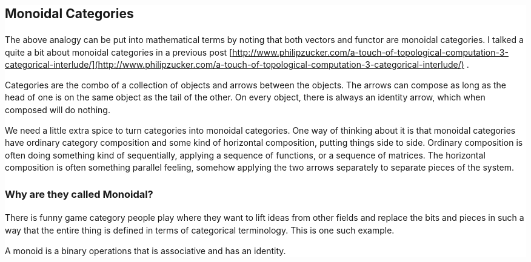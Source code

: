





## Monoidal Categories







The above analogy can be put into mathematical terms by noting that both vectors and functor are monoidal categories. I talked a quite a bit about monoidal categories in a previous post [http://www.philipzucker.com/a-touch-of-topological-computation-3-categorical-interlude/](http://www.philipzucker.com/a-touch-of-topological-computation-3-categorical-interlude/) .







Categories are the combo of a collection of objects and arrows between the objects. The arrows can compose as long as the head of one is on the same object as the tail of the other. On every object, there is always an identity arrow, which when composed will do nothing.







We need a little extra spice to turn categories into monoidal categories. One way of thinking about it is that monoidal categories have ordinary category composition and some kind of horizontal composition, putting things side to side. Ordinary composition is often doing something kind of sequentially, applying a sequence of functions, or a sequence of matrices. The horizontal composition is often something parallel feeling, somehow applying the two arrows separately to separate pieces of the system.







### **Why are they called Monoidal?**







There is funny game category people play where they want to lift ideas from other fields and replace the bits and pieces in such a way that the entire thing is defined in terms of categorical terminology. This is one such example.







A monoid is a binary operations that is associative and has an identity.






